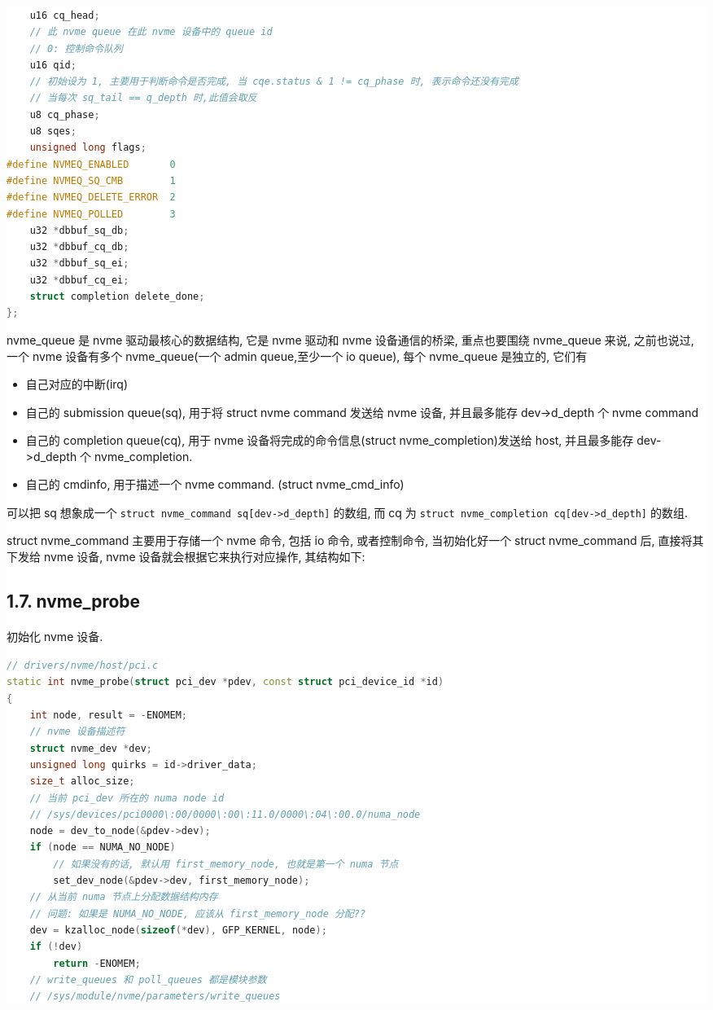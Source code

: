```cpp
	u16 cq_head;
    // 此 nvme queue 在此 nvme 设备中的 queue id
    // 0: 控制命令队列
	u16 qid;
    // 初始设为 1, 主要用于判断命令是否完成, 当 cqe.status & 1 != cq_phase 时, 表示命令还没有完成
    // 当每次 sq_tail == q_depth 时,此值会取反
	u8 cq_phase;
	u8 sqes;
	unsigned long flags;
#define NVMEQ_ENABLED		0
#define NVMEQ_SQ_CMB		1
#define NVMEQ_DELETE_ERROR	2
#define NVMEQ_POLLED		3
	u32 *dbbuf_sq_db;
	u32 *dbbuf_cq_db;
	u32 *dbbuf_sq_ei;
	u32 *dbbuf_cq_ei;
	struct completion delete_done;
};
```

nvme_queue 是 nvme 驱动最核心的数据结构, 它是 nvme 驱动和 nvme 设备通信的桥梁, 重点也要围绕 nvme_queue 来说, 之前也说过, 一个 nvme 设备有多个 nvme_queue(一个 admin queue,至少一个 io queue), 每个 nvme_queue 是独立的, 它们有

* 自己对应的中断(irq)

* 自己的 submission queue(sq), 用于将 struct nvme command 发送给 nvme 设备, 并且最多能存 dev->d_depth 个 nvme command

* 自己的 completion queue(cq), 用于 nvme 设备将完成的命令信息(struct nvme_completion)发送给 host, 并且最多能存 dev->d_depth 个 nvme_completion.

* 自己的 cmdinfo, 用于描述一个 nvme command. (struct nvme_cmd_info)

可以把 sq 想象成一个 `struct nvme_command sq[dev->d_depth]` 的数组, 而 cq 为 `struct nvme_completion cq[dev->d_depth]` 的数组.

struct nvme_command 主要用于存储一个 nvme 命令, 包括 io 命令, 或者控制命令, 当初始化好一个 struct nvme_command 后, 直接将其下发给 nvme 设备, nvme 设备就会根据它来执行对应操作, 其结构如下:




## 1.7. nvme_probe

初始化 nvme 设备.

```cpp
// drivers/nvme/host/pci.c
static int nvme_probe(struct pci_dev *pdev, const struct pci_device_id *id)
{
	int node, result = -ENOMEM;
    // nvme 设备描述符
	struct nvme_dev *dev;
	unsigned long quirks = id->driver_data;
	size_t alloc_size;
    // 当前 pci_dev 所在的 numa node id
    // /sys/devices/pci0000\:00/0000\:00\:11.0/0000\:04\:00.0/numa_node
	node = dev_to_node(&pdev->dev);
	if (node == NUMA_NO_NODE)
        // 如果没有的话, 默认用 first_memory_node, 也就是第一个 numa 节点
		set_dev_node(&pdev->dev, first_memory_node);
    // 从当前 numa 节点上分配数据结构内存
    // 问题: 如果是 NUMA_NO_NODE, 应该从 first_memory_node 分配??
	dev = kzalloc_node(sizeof(*dev), GFP_KERNEL, node);
	if (!dev)
		return -ENOMEM;
    // write_queues 和 poll_queues 都是模块参数
    // /sys/module/nvme/parameters/write_queues
```